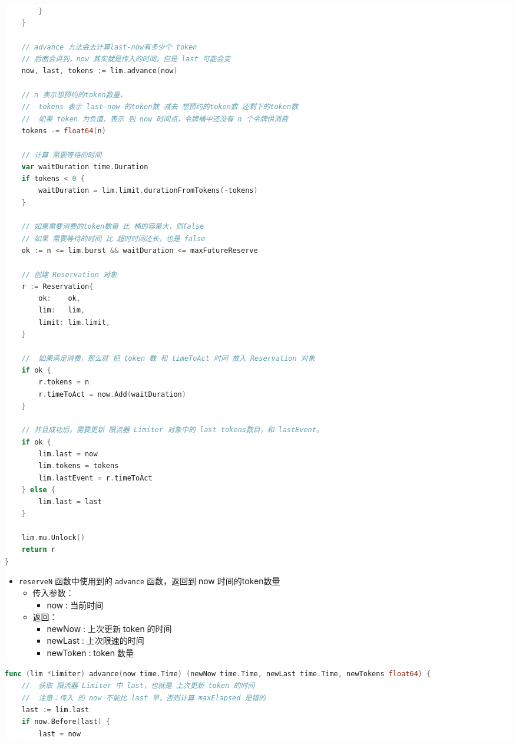 ```go
		}
	}
    
    // advance 方法会去计算last-now有多少个 token
    // 后面会讲到，now 其实就是传入的时间，但是 last 可能会变
	now, last, tokens := lim.advance(now)

	// n 表示想预约的token数量，
	//  tokens 表示 last-now 的token数 减去 想预约的token数 还剩下的token数
	//  如果 token 为负值，表示 到 now 时间点，令牌桶中还没有 n 个令牌供消费
	tokens -= float64(n)

	// 计算 需要等待的时间
	var waitDuration time.Duration
	if tokens < 0 {
		waitDuration = lim.limit.durationFromTokens(-tokens)
	}

	// 如果需要消费的token数量 比 桶的容量大，则false
	// 如果 需要等待的时间 比 超时时间还长，也是 false
	ok := n <= lim.burst && waitDuration <= maxFutureReserve

	// 创建 Reservation 对象
	r := Reservation{
		ok:    ok,
		lim:   lim,
		limit: lim.limit,
	}
	
	//  如果满足消费，那么就 把 token 数 和 timeToAct 时间 放入 Reservation 对象
	if ok {
		r.tokens = n
		r.timeToAct = now.Add(waitDuration)
	}

	// 并且成功后，需要更新 限流器 Limiter 对象中的 last tokens数目，和 lastEvent。
	if ok {
		lim.last = now
		lim.tokens = tokens
		lim.lastEvent = r.timeToAct
	} else {
		lim.last = last
	}

	lim.mu.Unlock()
	return r
}
```
- `reserveN` 函数中使用到的 `advance` 函数，返回到 now 时间的token数量
    - 传入参数：
        - now : 当前时间
    - 返回：
        - newNow : 上次更新 token 的时间
        - newLast : 上次限速的时间
        - newToken : token 数量
```go
func (lim *Limiter) advance(now time.Time) (newNow time.Time, newLast time.Time, newTokens float64) {
    //  获取 限流器 Limiter 中 last，也就是 上次更新 token 的时间
    //  注意：传入 的 now 不能比 last 早，否则计算 maxElapsed 是错的
	last := lim.last
	if now.Before(last) {
		last = now
```